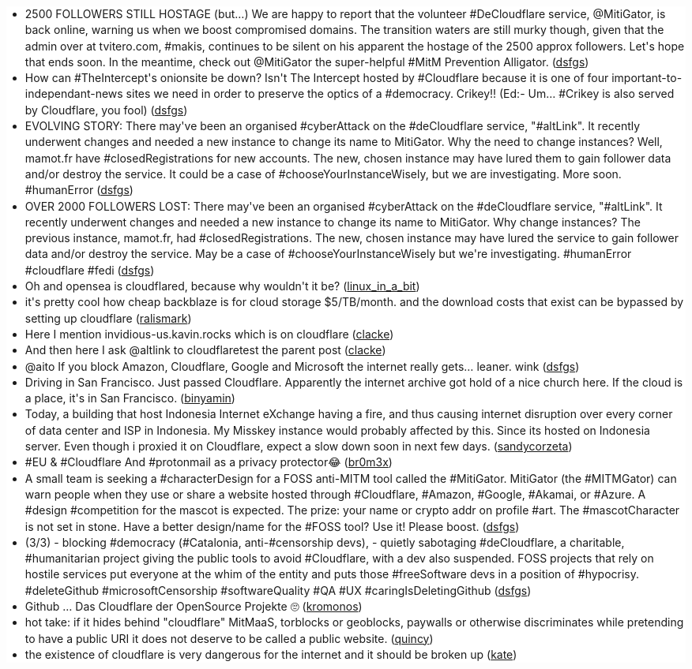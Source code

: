 - 2500 FOLLOWERS STILL HOSTAGE (but…) We are happy to report that the volunteer #DeCloudflare service, @MitiGator, is back online, warning us when we boost compromised domains. The transition waters are still murky though, given that the admin over at tvitero.com, #makis, continues to be silent on his apparent the hostage of the 2500 approx followers. Let's hope that ends soon. In the meantime, check out @MitiGator the super-helpful #MitM Prevention Alligator. ([dsfgs](https://activism.openworlds.info/@dsfgs/107406638766092332))
- How can #TheIntercept's onionsite be down? Isn't The Intercept hosted by #Cloudflare because it is one of four important-to-independant-news sites we need in order to preserve the optics of a #democracy. Crikey!! (Ed:- Um… #Crikey is also served by Cloudflare, you fool) ([dsfgs](https://activism.openworlds.info/@dsfgs/107406413866138477))
- EVOLVING STORY: There may've been an organised #cyberAttack on the #deCloudflare service, &quot;#altLink&quot;. It recently underwent changes and needed a new instance to change its name to MitiGator. Why the need to change instances? Well, mamot.fr have #closedRegistrations for new accounts. The new, chosen instance may have lured them to gain follower data and/or destroy the service. It could be a case of #chooseYourInstanceWisely, but we are investigating. More soon. #humanError ([dsfgs](https://activism.openworlds.info/@dsfgs/107398410388852473))
- OVER 2000 FOLLOWERS LOST: There may've been an organised #cyberAttack on the #deCloudflare service, &quot;#altLink&quot;. It recently underwent changes and needed a new instance to change its name to MitiGator. Why change instances? The previous instance, mamot.fr, had #closedRegistrations. The new, chosen instance may have lured the service to gain follower data and/or destroy the service. May be a case of #chooseYourInstanceWisely but we're investigating. #humanError #cloudflare #fedi ([dsfgs](https://activism.openworlds.info/@dsfgs/107398442370256274))
- Oh and opensea is cloudflared, because why wouldn't it be? ([linux_in_a_bit](https://linuxrocks.online/@Linux_in_a_Bit/107390511054614523))
- it's pretty cool how cheap backblaze is for cloud storage $5/TB/month. and the download costs that exist can be bypassed by setting up cloudflare ([ralismark](https://fosstodon.org/@ralismark/107388987728981079))
- Here I mention invidious-us.kavin.rocks which is on cloudflare ([clacke](https://libranet.de/display/0b6b25a8-1461-aafd-722a-745358230933))
- And then here I ask @altlink to cloudflaretest the parent post ([clacke](https://libranet.de/display/0b6b25a8-2161-aafd-9f3d-62c058332489))
- @aito If you block Amazon, Cloudflare, Google and Microsoft the internet really gets… leaner. wink ([dsfgs](https://activism.openworlds.info/@dsfgs/107384952414819243))
- Driving in San Francisco. Just passed Cloudflare. Apparently the internet archive got hold of a nice church here. If the cloud is a place, it's in San Francisco. ([binyamin](https://mas.to/@binyamin/107381914320252637))
- Today, a building that host Indonesia Internet eXchange having a fire, and thus causing internet disruption over every corner of data center and ISP in Indonesia. My Misskey instance would probably affected by this. Since its hosted on Indonesia server. Even though i proxied it on Cloudflare, expect a slow down soon in next few days. ([sandycorzeta](https://misskey.id/notes/8tseav11o6))
- #EU &amp; #Cloudflare And #protonmail as a privacy protector😂 ([br0m3x](https://social.weho.st/@Br0m3x/107372936462154362))
- A small team is seeking a #characterDesign for a FOSS anti-MITM tool called the #MitiGator. MitiGator (the #MITMGator) can warn people when they use or share a website hosted through #Cloudflare, #Amazon, #Google, #Akamai, or #Azure. A #design #competition for the mascot is expected. The prize: your name or crypto addr on profile #art. The #mascotCharacter is not set in stone. Have a better design/name for the #FOSS tool? Use it! Please boost. ([dsfgs](https://activism.openworlds.info/@dsfgs/107370590946621080))
- (3/3) - blocking #democracy (#Catalonia, anti-#censorship devs), - quietly sabotaging #deCloudflare, a charitable, #humanitarian project giving the public tools to avoid #Cloudflare, with a dev also suspended. FOSS projects that rely on hostile services put everyone at the whim of the entity and puts those #freeSoftware devs in a position of #hypocrisy. #deleteGithub #microsoftCensorship #softwareQuality #QA #UX #caringIsDeletingGithub ([dsfgs](https://activism.openworlds.info/@dsfgs/107365674723881077))
- Github … Das Cloudflare der OpenSource Projekte 🙄 ([kromonos](https://social.snopyta.org/@kromonos/107351482001855147))
- hot take: if it hides behind &quot;cloudflare&quot; MitMaaS, torblocks or geoblocks, paywalls or otherwise discriminates while pretending to have a public URI it does not deserve to be called a public website. ([quincy](https://chaos.social/@quincy/107350223156609484))
- the existence of cloudflare is very dangerous for the internet and it should be broken up ([kate](https://shrike.club/@kate/107345837168887446))